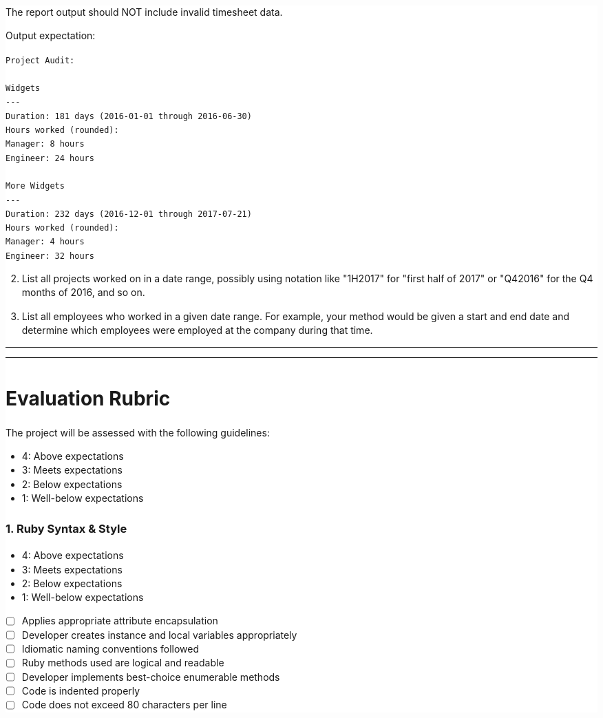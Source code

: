 The report output should NOT include invalid timesheet data.

Output expectation:

```
Project Audit:

Widgets
---
Duration: 181 days (2016-01-01 through 2016-06-30)
Hours worked (rounded):
Manager: 8 hours
Engineer: 24 hours

More Widgets
---
Duration: 232 days (2016-12-01 through 2017-07-21)
Hours worked (rounded):
Manager: 4 hours
Engineer: 32 hours

```

2. List all projects worked on in a date range, possibly using notation like "1H2017" for "first half of 2017" or "Q42016" for the Q4 months of 2016, and so on.

3. List all employees who worked in a given date range. For example, your method would be given a start and end date and determine which employees were employed at the company during that time.

---

---

# Evaluation Rubric

The project will be assessed with the following guidelines:

* 4: Above expectations
* 3: Meets expectations
* 2: Below expectations
* 1: Well-below expectations

### 1. Ruby Syntax & Style

* 4: Above expectations
* 3: Meets expectations
* 2: Below expectations
* 1: Well-below expectations

- [ ] Applies appropriate attribute encapsulation
- [ ] Developer creates instance and local variables appropriately
- [ ] Idiomatic naming conventions followed
- [ ] Ruby methods used are logical and readable
- [ ] Developer implements best-choice enumerable methods
- [ ] Code is indented properly
- [ ] Code does not exceed 80 characters per line
